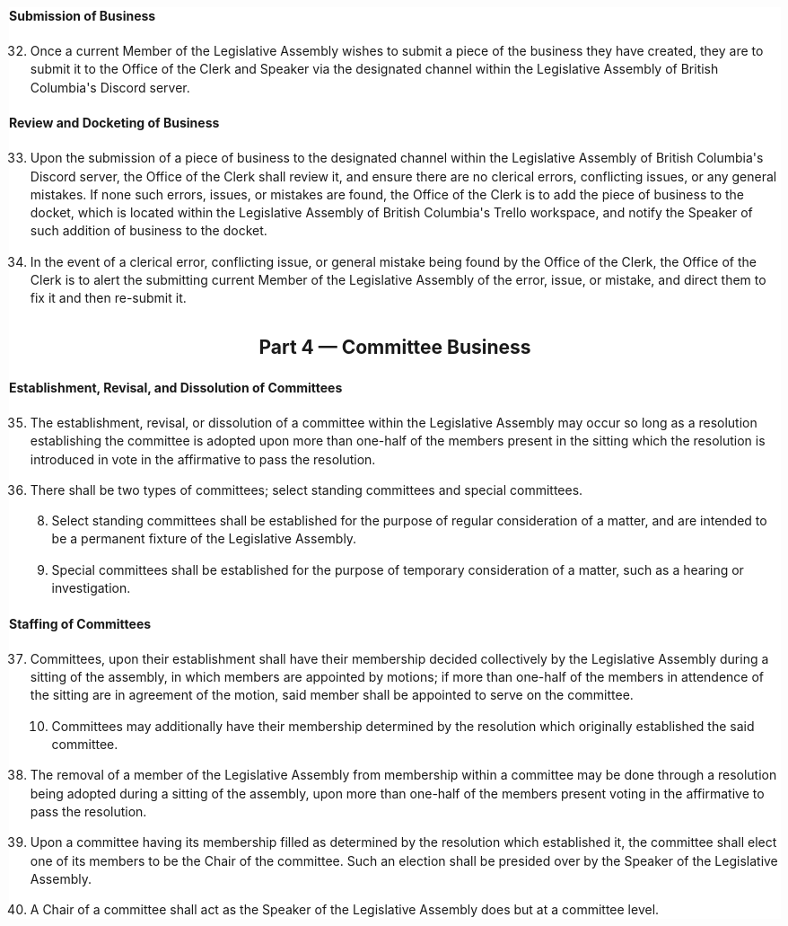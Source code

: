#### Submission of Business

32. Once a current Member of the Legislative Assembly wishes to submit a piece of the business they have created, they are to submit it to the Office of the Clerk and Speaker via the designated channel within the Legislative Assembly of British Columbia's Discord server.

#### Review and Docketing of Business

33. Upon the submission of a piece of business to the designated channel within the Legislative Assembly of British Columbia's Discord server, the Office of the Clerk shall review it, and ensure there are no clerical errors, conflicting issues, or any general mistakes. If none such errors, issues, or mistakes are found, the Office of the Clerk is to add the piece of business to the docket, which is located within the Legislative Assembly of British Columbia's Trello workspace, and notify the Speaker of such addition of business to the docket.

34. In the event of a clerical error, conflicting issue, or general mistake being found by the Office of the Clerk, the Office of the Clerk is to alert the submitting current Member of the Legislative Assembly of the error, issue, or mistake, and direct them to fix it and then re-submit it.

<div align="center">
<h2>Part 4 — Committee Business</h2>
</div>

#### Establishment, Revisal, and Dissolution of Committees

35. The establishment, revisal, or dissolution of a committee within the Legislative Assembly may occur so long as a resolution establishing the committee is adopted upon more than one-half of the members present in the sitting which the resolution is introduced in vote in the affirmative to pass the resolution.

36. There shall be two types of committees; select standing committees and special committees.

      8. Select standing committees shall be established for the purpose of regular consideration of a matter, and are intended to be a permanent fixture of the Legislative Assembly.

      9. Special committees shall be established for the purpose of temporary consideration of a matter, such as a hearing or investigation.

#### Staffing of Committees
37. Committees, upon their establishment shall have their membership decided collectively by the Legislative Assembly during a sitting of the assembly, in which members are appointed by motions; if more than one-half of the members in attendence of the sitting are in agreement of the motion, said member shall be appointed to serve on the committee.

      10. Committees may additionally have their membership determined by the resolution which originally established the said committee.

38. The removal of a member of the Legislative Assembly from membership within a committee may be done through a resolution being adopted during a sitting of the assembly, upon more than one-half of the members present voting in the affirmative to pass the resolution.

39. Upon a committee having its membership filled as determined by the resolution which established it, the committee shall elect one of its members to be the Chair of the committee. Such an election shall be presided over by the Speaker of the Legislative Assembly.

40. A Chair of a committee shall act as the Speaker of the Legislative Assembly does but at a committee level.
